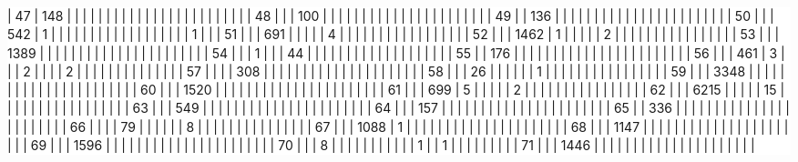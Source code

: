 |    47 |     148 |         |         |         |         |         |         |         |         |         |         |         |         |         |         |         |         |         |         |         |         |         |         |
|    48 |         |         |     100 |         |         |         |         |         |         |         |         |         |         |         |         |         |         |         |         |         |         |         |         |
|    49 |         |     136 |         |         |         |         |         |         |         |         |         |         |         |         |         |         |         |         |         |         |         |         |         |
|    50 |         |         |     542 |       1 |         |         |         |         |         |         |         |         |         |         |         |         |         |         |         |         |         |       1 |         |
|    51 |         |         |     691 |         |         |         |         |       4 |         |         |         |         |         |         |         |         |         |         |         |         |         |         |         |
|    52 |         |         |    1462 |       1 |         |         |         |         |       2 |         |         |         |         |         |         |         |         |         |         |         |         |         |         |
|    53 |         |         |    1389 |         |         |         |         |         |         |         |         |         |         |         |         |         |         |         |         |         |         |         |         |
|    54 |         |         |       1 |         |         |      44 |         |         |         |         |         |         |         |         |         |         |         |         |         |         |         |         |         |
|    55 |         |     176 |         |         |         |         |         |         |         |         |         |         |         |         |         |         |         |         |         |         |         |         |         |
|    56 |         |         |     461 |       3 |         |         |       2 |         |         |         |       2 |         |         |         |         |         |         |         |         |         |         |         |         |
|    57 |         |         |         |     308 |         |         |         |         |         |         |         |         |         |         |         |         |         |         |         |         |         |         |         |
|    58 |         |         |      26 |         |         |         |         |         |       1 |         |         |         |         |         |         |         |         |         |         |         |         |         |         |
|    59 |         |         |    3348 |         |         |         |         |         |         |         |         |         |         |         |         |         |         |         |         |         |         |         |         |
|    60 |         |         |    1520 |         |         |         |         |         |         |         |         |         |         |         |         |         |         |         |         |         |         |         |         |
|    61 |         |         |     699 |       5 |         |         |         |         |       2 |         |         |         |         |         |         |         |         |         |         |         |         |         |         |
|    62 |         |         |    6215 |         |         |         |         |      15 |         |         |         |         |         |         |         |         |         |         |         |         |         |         |         |
|    63 |         |         |     549 |         |         |         |         |         |         |         |         |         |         |         |         |         |         |         |         |         |         |         |         |
|    64 |         |         |     157 |         |         |         |         |         |         |         |         |         |         |         |         |         |         |         |         |         |         |         |         |
|    65 |         |     336 |         |         |         |         |         |         |         |         |         |         |         |         |         |         |         |         |         |         |         |         |         |
|    66 |         |         |         |      79 |         |         |         |         |         |       8 |         |         |         |         |         |         |         |         |         |         |         |         |         |
|    67 |         |         |    1088 |       1 |         |         |         |         |         |         |         |         |         |         |         |         |         |         |         |         |         |         |         |
|    68 |         |         |    1147 |         |         |         |         |         |         |         |         |         |         |         |         |         |         |         |         |         |         |         |         |
|    69 |         |         |    1596 |         |         |         |         |         |         |         |         |         |         |         |         |         |         |         |         |         |         |         |         |
|    70 |         |         |       8 |         |         |         |         |         |         |         |         |         |         |       1 |         |       1 |         |         |         |         |         |         |         |
|    71 |         |         |    1446 |         |         |         |         |         |         |         |         |         |         |         |         |         |         |         |         |         |         |         |         |